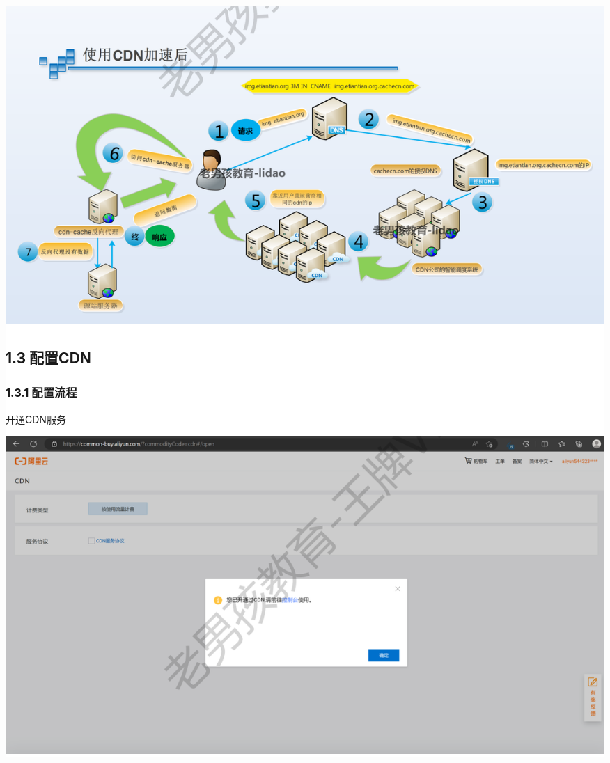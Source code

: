 ![image-20240603160106460](../../../img/image-20240603160106460.png)



## 1.3 配置CDN

### 1.3.1 配置流程

开通CDN服务

![image-20240603160933406](../../../img/image-20240603160933406.png)
